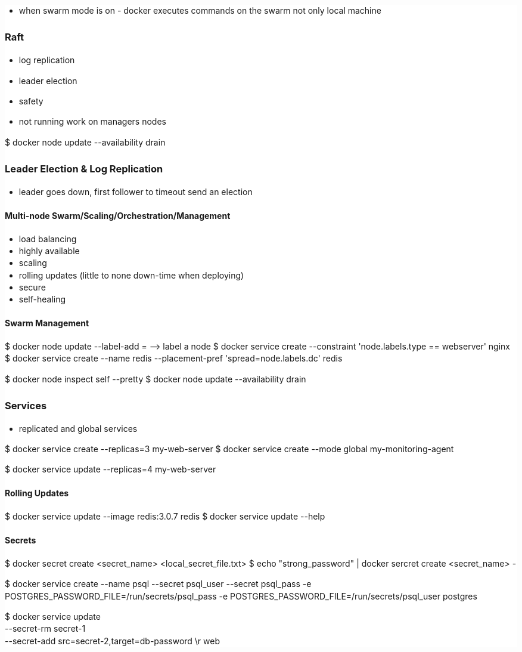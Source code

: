 - when swarm mode is on - docker executes commands on the swarm not only local machine 

### Raft 

- log replication 
- leader election 
- safety 

- not running work on managers nodes

$ docker node update --availability drain <NODE>

### Leader Election & Log Replication 

- leader goes down, first follower to timeout send an election 

#### Multi-node Swarm/Scaling/Orchestration/Management 

- load balancing
- highly available 
- scaling
- rolling updates (little to none down-time when deploying)
- secure
- self-healing
 
#### Swarm Management 

$ docker node update --label-add <key>=<value> <node-id> --> label a node 
$ docker service create --constraint 'node.labels.type == webserver' nginx
$ docker service create --name redis --placement-pref 'spread=node.labels.dc' redis

$ docker node inspect self --pretty
$ docker node update --availability drain <node>

### Services

- replicated and global services

$ docker service create --replicas=3 my-web-server
$ docker service create --mode global my-monitoring-agent

$ docker service update --replicas=4 my-web-server

#### Rolling Updates

$ docker service update --image redis:3.0.7 redis
$ docker service update --help

#### Secrets 

$ docker secret create <secret_name> <local_secret_file.txt>
$ echo "strong_password" | docker sercret create <secret_name> -

$ docker service create --name psql --secret psql_user --secret psql_pass -e POSTGRES_PASSWORD_FILE=/run/secrets/psql_pass -e POSTGRES_PASSWORD_FILE=/run/secrets/psql_user postgres

$ docker service update \
  --secret-rm secret-1 \
  --secret-add src=secret-2,target=db-password \r
  web
